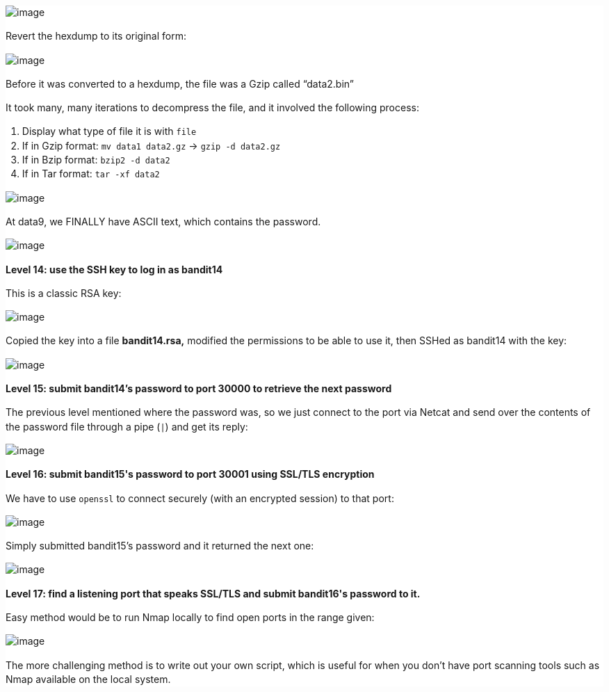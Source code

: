![image](https://github.com/user-attachments/assets/827b7ea2-2365-443e-b258-05d49a9c783b)

Revert the hexdump to its original form:

![image](https://github.com/user-attachments/assets/2fb034f0-3d7a-46fd-b4b0-2890c1a5dcd9)

Before it was converted to a hexdump, the file was a Gzip called “data2.bin”

It took many, many iterations to decompress the file, and it involved the following process:

1. Display what type of file it is with `file`
2. If in Gzip format: `mv data1 data2.gz` → `gzip -d data2.gz`
3. If in Bzip format: `bzip2 -d data2`
4. If in Tar format: `tar -xf data2`

![image](https://github.com/user-attachments/assets/86adc5b9-87be-45db-8eb8-531c5cbaaab3)

At data9, we FINALLY have ASCII text, which contains the password.
    
![image](https://github.com/user-attachments/assets/39bdfc18-b6ed-47db-8074-126c74a62365)

**Level 14: use the SSH key to log in as bandit14**

This is a classic RSA key:

![image](https://github.com/user-attachments/assets/68745977-0a45-4d0e-a4f8-ae1dec8707d8)

Copied the key into a file **bandit14.rsa,** modified the permissions to be able to use it, then SSHed as bandit14 with the key:

![image](https://github.com/user-attachments/assets/808b8755-6383-4f34-bccb-f656a6a0e17d)

**Level 15: submit bandit14’s password to port 30000 to retrieve the next password** 

The previous level mentioned where the password was, so we just connect to the port via Netcat and send over the contents of the password file through a pipe (`|`) and get its reply:

![image](https://github.com/user-attachments/assets/1a41452f-e70c-4b8a-81ce-607ba02139f3)

**Level 16: submit bandit15's password to port 30001 using SSL/TLS encryption** 

We have to use `openssl` to connect securely (with an encrypted session) to that port:

![image](https://github.com/user-attachments/assets/0bdee8b9-e038-43ef-94b1-76baefde832d)

Simply submitted bandit15’s password and it returned the next one:

![image](https://github.com/user-attachments/assets/0845ae1b-5689-4110-bd26-32b189ab591f)

**Level 17: find a listening port that speaks SSL/TLS and submit bandit16's password to it.**

Easy method would be to run Nmap locally to find open ports in the range given:

![image](https://github.com/user-attachments/assets/8e750ff8-5d48-445d-b190-e19efefa5500)

The more challenging method is to write out your own script, which is useful for when you don’t have port scanning tools such as Nmap available on the local system.
